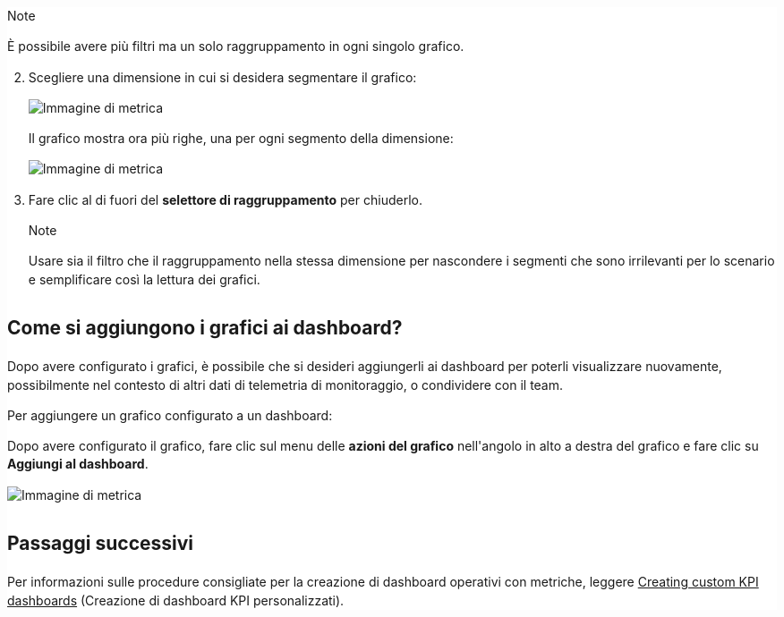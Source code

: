    > [!NOTE]
   > È possibile avere più filtri ma un solo raggruppamento in ogni singolo grafico.

2. Scegliere una dimensione in cui si desidera segmentare il grafico: 

   ![Immagine di metrica](./media/monitoring-metric-charts/010.png)

   Il grafico mostra ora più righe, una per ogni segmento della dimensione:

   ![Immagine di metrica](./media/monitoring-metric-charts/012.png)

3. Fare clic al di fuori del **selettore di raggruppamento** per chiuderlo.

   > [!NOTE]
   > Usare sia il filtro che il raggruppamento nella stessa dimensione per nascondere i segmenti che sono irrilevanti per lo scenario e semplificare così la lettura dei grafici.

## <a name="how-do-i-pin-charts-to-dashboards"></a>Come si aggiungono i grafici ai dashboard?

Dopo avere configurato i grafici, è possibile che si desideri aggiungerli ai dashboard per poterli visualizzare nuovamente, possibilmente nel contesto di altri dati di telemetria di monitoraggio, o condividere con il team. 

Per aggiungere un grafico configurato a un dashboard:

Dopo avere configurato il grafico, fare clic sul menu delle **azioni del grafico** nell'angolo in alto a destra del grafico e fare clic su **Aggiungi al dashboard**.

   ![Immagine di metrica](./media/monitoring-metric-charts/013.png)

## <a name="next-steps"></a>Passaggi successivi

  Per informazioni sulle procedure consigliate per la creazione di dashboard operativi con metriche, leggere [Creating custom KPI dashboards](https://docs.microsoft.com/azure/application-insights/app-insights-tutorial-dashboards) (Creazione di dashboard KPI personalizzati).